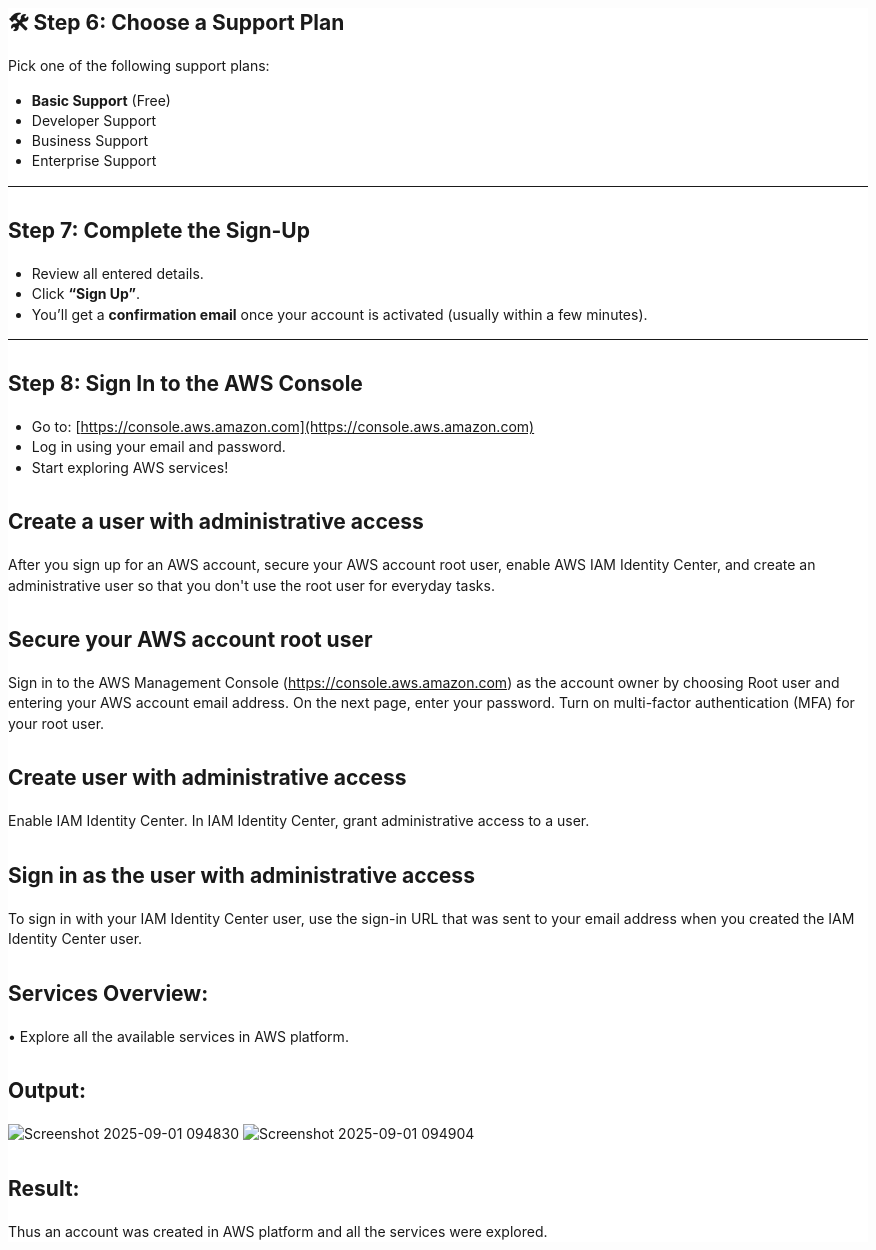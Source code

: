 ## 🛠️ Step 6: Choose a Support Plan

Pick one of the following support plans:

- **Basic Support** (Free) 
- Developer Support
- Business Support
- Enterprise Support

---

## Step 7: Complete the Sign-Up

- Review all entered details.
- Click **“Sign Up”**.
- You’ll get a **confirmation email** once your account is activated (usually within a few minutes).

---

## Step 8: Sign In to the AWS Console

- Go to: [https://console.aws.amazon.com](https://console.aws.amazon.com)
- Log in using your email and password.
- Start exploring AWS services!


## Create a user with administrative access
After you sign up for an AWS account, secure your AWS account root user, enable AWS IAM Identity Center, and create an administrative user so that you don't use the root user for everyday tasks.

## Secure your AWS account root user
Sign in to the AWS Management Console (https://console.aws.amazon.com) as the account owner by choosing Root user and entering your AWS account email address. On the next page, enter your password. Turn on multi-factor authentication (MFA) for your root user.

## Create user with administrative access
Enable IAM Identity Center. In IAM Identity Center, grant administrative access to a user.

## Sign in as the user with administrative access
To sign in with your IAM Identity Center user, use the sign-in URL that was sent to your email address when you created the IAM Identity Center user.

## Services Overview:
• Explore all the available services in AWS platform.

## Output:
<img width="1893" height="1191" alt="Screenshot 2025-09-01 094830" src="https://github.com/user-attachments/assets/0e659e1a-40f5-4a34-bd58-eabc2984ac7b" />

<img width="1884" height="1109" alt="Screenshot 2025-09-01 094904" src="https://github.com/user-attachments/assets/fdde6d51-7e62-40b2-9724-1fdda72021b2" />

## Result:

Thus an account was created in AWS platform and all the services were explored.
